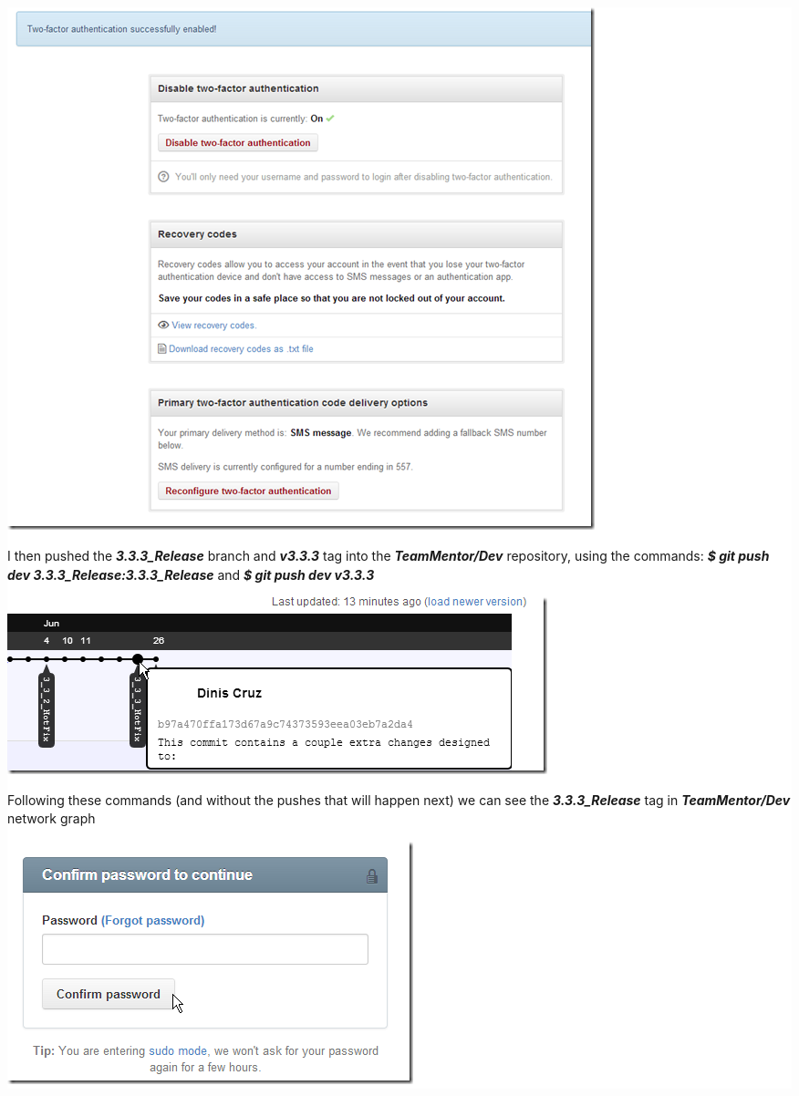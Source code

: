 ![](images/image_thumb_25255B5_25255D1.png)

I then pushed the _**3.3.3_Release**_ branch and **_v3.3.3_** tag into the **_TeamMentor/Dev_** repository, using the commands: **_$ git push dev 3.3.3_Release:3.3.3_Release_** and **_$ git push dev v3.3.3_**  

![](images/image_thumb_25255B6_25255D1.png)

Following these commands (and without the pushes that will happen next) we can see the **_3.3.3_Release_** tag in **_TeamMentor/Dev_** network graph  

![](images/image_thumb_25255B1_25255D1.png)